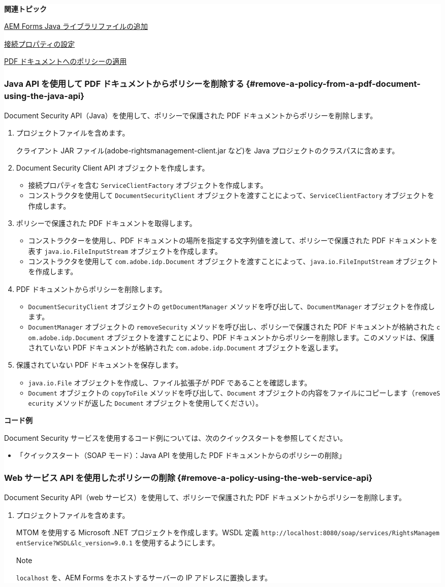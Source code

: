 **関連トピック**

[AEM Forms Java ライブラリファイルの追加](/help/forms/developing/invoking-aem-forms-using-java.md#including-aem-forms-java-library-files)

[接続プロパティの設定](/help/forms/developing/invoking-aem-forms-using-java.md#setting-connection-properties)

[PDF ドキュメントへのポリシーの適用](protecting-documents-policies.md#applying-policies-to-pdf-documents)

### Java API を使用して PDF ドキュメントからポリシーを削除する {#remove-a-policy-from-a-pdf-document-using-the-java-api}

Document Security API（Java）を使用して、ポリシーで保護された PDF ドキュメントからポリシーを削除します。

1. プロジェクトファイルを含めます。

   クライアント JAR ファイル(adobe-rightsmanagement-client.jar など)を Java プロジェクトのクラスパスに含めます。

1. Document Security Client API オブジェクトを作成します。

   * 接続プロパティを含む `ServiceClientFactory` オブジェクトを作成します。
   * コンストラクタを使用して `DocumentSecurityClient` オブジェクトを渡すことによって、`ServiceClientFactory` オブジェクトを作成します。

1. ポリシーで保護された PDF ドキュメントを取得します。

   * コンストラクターを使用し、PDF ドキュメントの場所を指定する文字列値を渡して、ポリシーで保護された PDF ドキュメントを表す `java.io.FileInputStream` オブジェクトを作成します。
   * コンストラクタを使用して `com.adobe.idp.Document` オブジェクトを渡すことによって、`java.io.FileInputStream` オブジェクトを作成します。

1. PDF ドキュメントからポリシーを削除します。

   * `DocumentSecurityClient` オブジェクトの `getDocumentManager` メソッドを呼び出して、`DocumentManager` オブジェクトを作成します。
   * `DocumentManager` オブジェクトの `removeSecurity` メソッドを呼び出し、ポリシーで保護された PDF ドキュメントが格納された `com.adobe.idp.Document` オブジェクトを渡すことにより、PDF ドキュメントからポリシーを削除します。このメソッドは、保護されていない PDF ドキュメントが格納された `com.adobe.idp.Document` オブジェクトを返します。

1. 保護されていない PDF ドキュメントを保存します。

   * `java.io.File` オブジェクトを作成し、ファイル拡張子が PDF であることを確認します。
   * `Document` オブジェクトの `copyToFile` メソッドを呼び出して、`Document` オブジェクトの内容をファイルにコピーします（`removeSecurity` メソッドが返した `Document` オブジェクトを使用してください）。

**コード例**

Document Security サービスを使用するコード例については、次のクイックスタートを参照してください。

* 「クイックスタート（SOAP モード）：Java API を使用した PDF ドキュメントからのポリシーの削除」

### Web サービス API を使用したポリシーの削除 {#remove-a-policy-using-the-web-service-api}

Document Security API（web サービス）を使用して、ポリシーで保護された PDF ドキュメントからポリシーを削除します。

1. プロジェクトファイルを含めます。

   MTOM を使用する Microsoft .NET プロジェクトを作成します。WSDL 定義 `http://localhost:8080/soap/services/RightsManagementService?WSDL&lc_version=9.0.1` を使用するようにします。

   >[!NOTE]
   >
   >`localhost` を、AEM Forms をホストするサーバーの IP アドレスに置換します。

